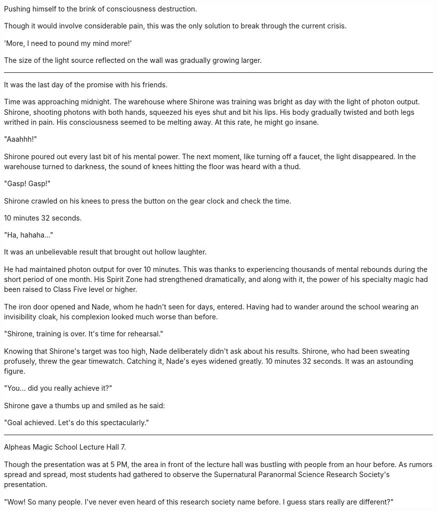 Pushing himself to the brink of consciousness destruction.

Though it would involve considerable pain, this was the only solution to break through the current crisis.

'More, I need to pound my mind more!'

The size of the light source reflected on the wall was gradually growing larger.

* * *

It was the last day of the promise with his friends.

Time was approaching midnight. The warehouse where Shirone was training was bright as day with the light of photon output. Shirone, shooting photons with both hands, squeezed his eyes shut and bit his lips. His body gradually twisted and both legs writhed in pain. His consciousness seemed to be melting away. At this rate, he might go insane.

"Aaahhh!"

Shirone poured out every last bit of his mental power. The next moment, like turning off a faucet, the light disappeared. In the warehouse turned to darkness, the sound of knees hitting the floor was heard with a thud.

"Gasp! Gasp!"

Shirone crawled on his knees to press the button on the gear clock and check the time.

10 minutes 32 seconds.

"Ha, hahaha..."

It was an unbelievable result that brought out hollow laughter.

He had maintained photon output for over 10 minutes. This was thanks to experiencing thousands of mental rebounds during the short period of one month. His Spirit Zone had strengthened dramatically, and along with it, the power of his specialty magic had been raised to Class Five level or higher.

The iron door opened and Nade, whom he hadn't seen for days, entered. Having had to wander around the school wearing an invisibility cloak, his complexion looked much worse than before.

"Shirone, training is over. It's time for rehearsal."

Knowing that Shirone's target was too high, Nade deliberately didn't ask about his results. Shirone, who had been sweating profusely, threw the gear timewatch. Catching it, Nade's eyes widened greatly. 10 minutes 32 seconds. It was an astounding figure.

"You... did you really achieve it?"

Shirone gave a thumbs up and smiled as he said:

"Goal achieved. Let's do this spectacularly."

* * *

Alpheas Magic School Lecture Hall 7.

Though the presentation was at 5 PM, the area in front of the lecture hall was bustling with people from an hour before. As rumors spread and spread, most students had gathered to observe the Supernatural Paranormal Science Research Society's presentation.

"Wow! So many people. I've never even heard of this research society name before. I guess stars really are different?"
